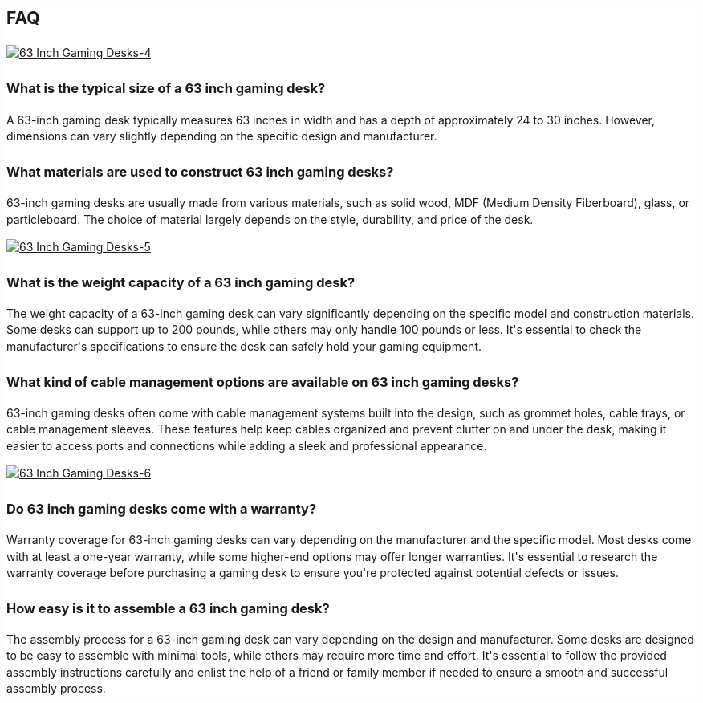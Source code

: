 
## FAQ

<div><a href="https://serp.ly/@serpgames/amazon/63-inch-gaming-desks?utm_source=serpgames&utm_medium=website&utm_campaign=serp.games&utm_content=63-inch-gaming-desks&utm_term=63-inch-gaming-desks-4"><img src="https://imagedelivery.net/vy2bglCGN6hEeWOnSe2c7A/63+Inch+Gaming+Desks-4/w=720,h=540,fit=pad,background=black" alt="63 Inch Gaming Desks-4"></a></div>


### What is the typical size of a 63 inch gaming desk?

A 63-inch gaming desk typically measures 63 inches in width and has a depth of approximately 24 to 30 inches. However, dimensions can vary slightly depending on the specific design and manufacturer. 


### What materials are used to construct 63 inch gaming desks?

63-inch gaming desks are usually made from various materials, such as solid wood, MDF (Medium Density Fiberboard), glass, or particleboard. The choice of material largely depends on the style, durability, and price of the desk. 

<div><a href="https://serp.ly/@serpgames/amazon/63-inch-gaming-desks?utm_source=serpgames&utm_medium=website&utm_campaign=serp.games&utm_content=63-inch-gaming-desks&utm_term=63-inch-gaming-desks-5"><img src="https://imagedelivery.net/vy2bglCGN6hEeWOnSe2c7A/63+Inch+Gaming+Desks-5/w=720,h=540,fit=pad,background=black" alt="63 Inch Gaming Desks-5"></a></div>


### What is the weight capacity of a 63 inch gaming desk?

The weight capacity of a 63-inch gaming desk can vary significantly depending on the specific model and construction materials. Some desks can support up to 200 pounds, while others may only handle 100 pounds or less. It's essential to check the manufacturer's specifications to ensure the desk can safely hold your gaming equipment. 


### What kind of cable management options are available on 63 inch gaming desks?

63-inch gaming desks often come with cable management systems built into the design, such as grommet holes, cable trays, or cable management sleeves. These features help keep cables organized and prevent clutter on and under the desk, making it easier to access ports and connections while adding a sleek and professional appearance. 

<div><a href="https://serp.ly/@serpgames/amazon/63-inch-gaming-desks?utm_source=serpgames&utm_medium=website&utm_campaign=serp.games&utm_content=63-inch-gaming-desks&utm_term=63-inch-gaming-desks-6"><img src="https://imagedelivery.net/vy2bglCGN6hEeWOnSe2c7A/63+Inch+Gaming+Desks-6/w=720,h=540,fit=pad,background=black" alt="63 Inch Gaming Desks-6"></a></div>


### Do 63 inch gaming desks come with a warranty?

Warranty coverage for 63-inch gaming desks can vary depending on the manufacturer and the specific model. Most desks come with at least a one-year warranty, while some higher-end options may offer longer warranties. It's essential to research the warranty coverage before purchasing a gaming desk to ensure you're protected against potential defects or issues. 


### How easy is it to assemble a 63 inch gaming desk?

The assembly process for a 63-inch gaming desk can vary depending on the design and manufacturer. Some desks are designed to be easy to assemble with minimal tools, while others may require more time and effort. It's essential to follow the provided assembly instructions carefully and enlist the help of a friend or family member if needed to ensure a smooth and successful assembly process. 
